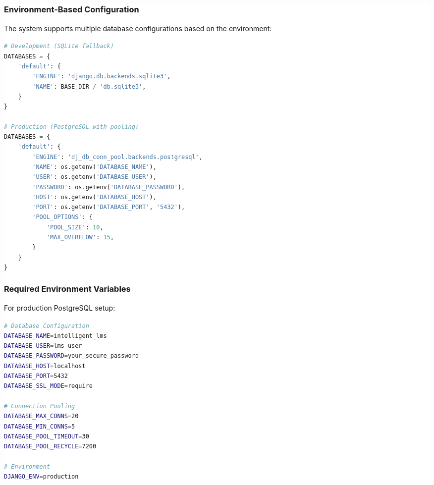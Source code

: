 ### Environment-Based Configuration

The system supports multiple database configurations based on the environment:

```python
# Development (SQLite fallback)
DATABASES = {
    'default': {
        'ENGINE': 'django.db.backends.sqlite3',
        'NAME': BASE_DIR / 'db.sqlite3',
    }
}

# Production (PostgreSQL with pooling)
DATABASES = {
    'default': {
        'ENGINE': 'dj_db_conn_pool.backends.postgresql',
        'NAME': os.getenv('DATABASE_NAME'),
        'USER': os.getenv('DATABASE_USER'),
        'PASSWORD': os.getenv('DATABASE_PASSWORD'),
        'HOST': os.getenv('DATABASE_HOST'),
        'PORT': os.getenv('DATABASE_PORT', '5432'),
        'POOL_OPTIONS': {
            'POOL_SIZE': 10,
            'MAX_OVERFLOW': 15,
        }
    }
}
```

### Required Environment Variables

For production PostgreSQL setup:

```bash
# Database Configuration
DATABASE_NAME=intelligent_lms
DATABASE_USER=lms_user
DATABASE_PASSWORD=your_secure_password
DATABASE_HOST=localhost
DATABASE_PORT=5432
DATABASE_SSL_MODE=require

# Connection Pooling
DATABASE_MAX_CONNS=20
DATABASE_MIN_CONNS=5
DATABASE_POOL_TIMEOUT=30
DATABASE_POOL_RECYCLE=7200

# Environment
DJANGO_ENV=production
```
